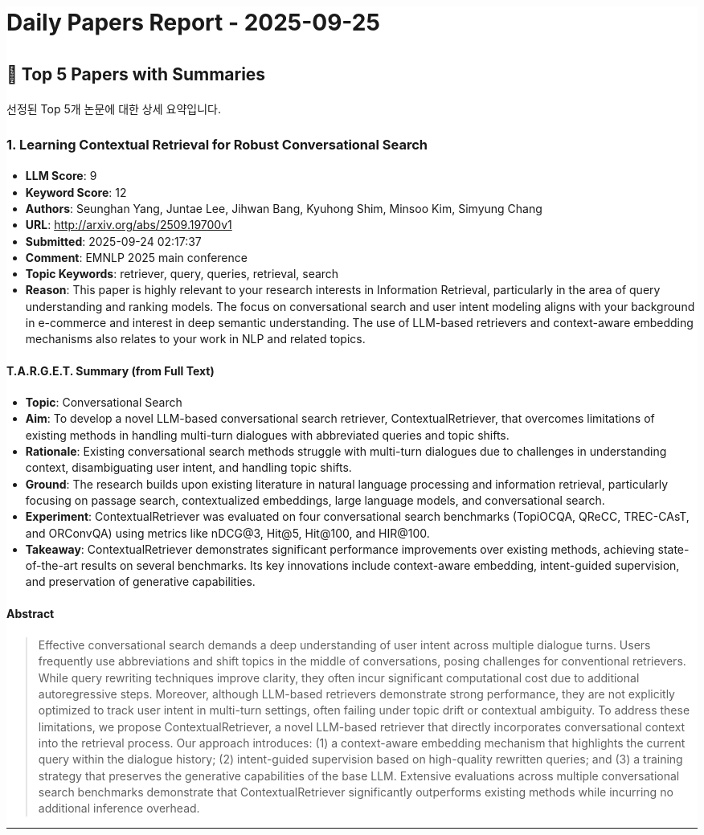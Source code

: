 # Daily Papers Report - 2025-09-25

## 🌟 Top 5 Papers with Summaries

선정된 Top 5개 논문에 대한 상세 요약입니다.

### 1. Learning Contextual Retrieval for Robust Conversational Search

- **LLM Score**: 9
- **Keyword Score**: 12
- **Authors**: Seunghan Yang, Juntae Lee, Jihwan Bang, Kyuhong Shim, Minsoo Kim, Simyung Chang
- **URL**: <http://arxiv.org/abs/2509.19700v1>
- **Submitted**: 2025-09-24 02:17:37
- **Comment**: EMNLP 2025 main conference
- **Topic Keywords**: retriever, query, queries, retrieval, search
- **Reason**: This paper is highly relevant to your research interests in Information Retrieval, particularly in the area of query understanding and ranking models. The focus on conversational search and user intent modeling aligns with your background in e-commerce and interest in deep semantic understanding. The use of LLM-based retrievers and context-aware embedding mechanisms also relates to your work in NLP and related topics.

#### T.A.R.G.E.T. Summary (from Full Text)
- **Topic**: Conversational Search
- **Aim**: To develop a novel LLM-based conversational search retriever, ContextualRetriever, that overcomes limitations of existing methods in handling multi-turn dialogues with abbreviated queries and topic shifts.
- **Rationale**: Existing conversational search methods struggle with multi-turn dialogues due to challenges in understanding context, disambiguating user intent, and handling topic shifts.
- **Ground**: The research builds upon existing literature in natural language processing and information retrieval, particularly focusing on passage search, contextualized embeddings, large language models, and conversational search.
- **Experiment**: ContextualRetriever was evaluated on four conversational search benchmarks (TopiOCQA, QReCC, TREC-CAsT, and ORConvQA) using metrics like nDCG@3, Hit@5, Hit@100, and HIR@100.
- **Takeaway**: ContextualRetriever demonstrates significant performance improvements over existing methods, achieving state-of-the-art results on several benchmarks. Its key innovations include context-aware embedding, intent-guided supervision, and preservation of generative capabilities.

#### Abstract
> Effective conversational search demands a deep understanding of user intent
across multiple dialogue turns. Users frequently use abbreviations and shift
topics in the middle of conversations, posing challenges for conventional
retrievers. While query rewriting techniques improve clarity, they often incur
significant computational cost due to additional autoregressive steps.
Moreover, although LLM-based retrievers demonstrate strong performance, they
are not explicitly optimized to track user intent in multi-turn settings, often
failing under topic drift or contextual ambiguity. To address these
limitations, we propose ContextualRetriever, a novel LLM-based retriever that
directly incorporates conversational context into the retrieval process. Our
approach introduces: (1) a context-aware embedding mechanism that highlights
the current query within the dialogue history; (2) intent-guided supervision
based on high-quality rewritten queries; and (3) a training strategy that
preserves the generative capabilities of the base LLM. Extensive evaluations
across multiple conversational search benchmarks demonstrate that
ContextualRetriever significantly outperforms existing methods while incurring
no additional inference overhead.

---